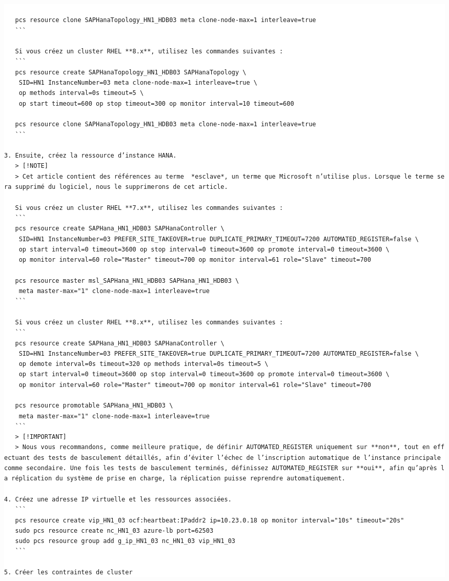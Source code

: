    ```

      pcs resource clone SAPHanaTopology_HN1_HDB03 meta clone-node-max=1 interleave=true
      ```

      Si vous créez un cluster RHEL **8.x**, utilisez les commandes suivantes :  
      ```
      pcs resource create SAPHanaTopology_HN1_HDB03 SAPHanaTopology \
       SID=HN1 InstanceNumber=03 meta clone-node-max=1 interleave=true \
       op methods interval=0s timeout=5 \
       op start timeout=600 op stop timeout=300 op monitor interval=10 timeout=600

      pcs resource clone SAPHanaTopology_HN1_HDB03 meta clone-node-max=1 interleave=true
      ```

   3. Ensuite, créez la ressource d’instance HANA.  
      > [!NOTE]
      > Cet article contient des références au terme  *esclave*, un terme que Microsoft n’utilise plus. Lorsque le terme sera supprimé du logiciel, nous le supprimerons de cet article.  
 
      Si vous créez un cluster RHEL **7.x**, utilisez les commandes suivantes :    
      ```
      pcs resource create SAPHana_HN1_HDB03 SAPHanaController \
       SID=HN1 InstanceNumber=03 PREFER_SITE_TAKEOVER=true DUPLICATE_PRIMARY_TIMEOUT=7200 AUTOMATED_REGISTER=false \
       op start interval=0 timeout=3600 op stop interval=0 timeout=3600 op promote interval=0 timeout=3600 \
       op monitor interval=60 role="Master" timeout=700 op monitor interval=61 role="Slave" timeout=700
     
      pcs resource master msl_SAPHana_HN1_HDB03 SAPHana_HN1_HDB03 \
       meta master-max="1" clone-node-max=1 interleave=true
      ```

      Si vous créez un cluster RHEL **8.x**, utilisez les commandes suivantes :  
      ```
      pcs resource create SAPHana_HN1_HDB03 SAPHanaController \
       SID=HN1 InstanceNumber=03 PREFER_SITE_TAKEOVER=true DUPLICATE_PRIMARY_TIMEOUT=7200 AUTOMATED_REGISTER=false \
       op demote interval=0s timeout=320 op methods interval=0s timeout=5 \
       op start interval=0 timeout=3600 op stop interval=0 timeout=3600 op promote interval=0 timeout=3600 \
       op monitor interval=60 role="Master" timeout=700 op monitor interval=61 role="Slave" timeout=700
     
      pcs resource promotable SAPHana_HN1_HDB03 \
       meta master-max="1" clone-node-max=1 interleave=true
      ```
      > [!IMPORTANT]
      > Nous vous recommandons, comme meilleure pratique, de définir AUTOMATED_REGISTER uniquement sur **non**, tout en effectuant des tests de basculement détaillés, afin d’éviter l’échec de l’inscription automatique de l’instance principale comme secondaire. Une fois les tests de basculement terminés, définissez AUTOMATED_REGISTER sur **oui**, afin qu’après la réplication du système de prise en charge, la réplication puisse reprendre automatiquement. 

   4. Créez une adresse IP virtuelle et les ressources associées.  
      ```
      pcs resource create vip_HN1_03 ocf:heartbeat:IPaddr2 ip=10.23.0.18 op monitor interval="10s" timeout="20s"
      sudo pcs resource create nc_HN1_03 azure-lb port=62503
      sudo pcs resource group add g_ip_HN1_03 nc_HN1_03 vip_HN1_03
      ```

   5. Créer les contraintes de cluster  
   ```